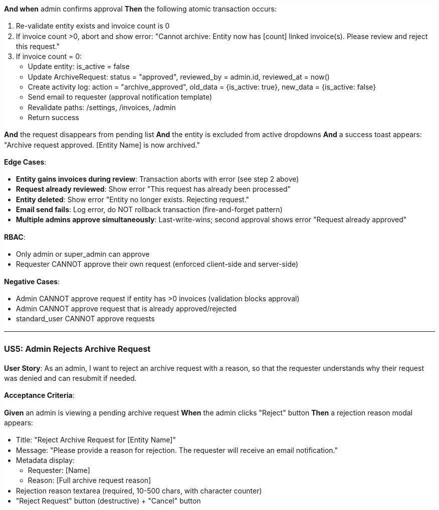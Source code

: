 **And when** admin confirms approval
**Then** the following atomic transaction occurs:
1. Re-validate entity exists and invoice count is 0
2. If invoice count >0, abort and show error: "Cannot archive: Entity now has [count] linked invoice(s). Please review and reject this request."
3. If invoice count = 0:
   - Update entity: is_active = false
   - Update ArchiveRequest: status = "approved", reviewed_by = admin.id, reviewed_at = now()
   - Create activity log: action = "archive_approved", old_data = {is_active: true}, new_data = {is_active: false}
   - Send email to requester (approval notification template)
   - Revalidate paths: /settings, /invoices, /admin
   - Return success

**And** the request disappears from pending list
**And** the entity is excluded from active dropdowns
**And** a success toast appears: "Archive request approved. [Entity Name] is now archived."

**Edge Cases**:
- **Entity gains invoices during review**: Transaction aborts with error (see step 2 above)
- **Request already reviewed**: Show error "This request has already been processed"
- **Entity deleted**: Show error "Entity no longer exists. Rejecting request."
- **Email send fails**: Log error, do NOT rollback transaction (fire-and-forget pattern)
- **Multiple admins approve simultaneously**: Last-write-wins; second approval shows error "Request already approved"

**RBAC**:
- Only admin or super_admin can approve
- Requester CANNOT approve their own request (enforced client-side and server-side)

**Negative Cases**:
- Admin CANNOT approve request if entity has >0 invoices (validation blocks approval)
- Admin CANNOT approve request that is already approved/rejected
- standard_user CANNOT approve requests

---

### US5: Admin Rejects Archive Request

**User Story**:
As an admin, I want to reject an archive request with a reason, so that the requester understands why their request was denied and can resubmit if needed.

**Acceptance Criteria**:

**Given** an admin is viewing a pending archive request
**When** the admin clicks "Reject" button
**Then** a rejection reason modal appears:
- Title: "Reject Archive Request for [Entity Name]"
- Message: "Please provide a reason for rejection. The requester will receive an email notification."
- Metadata display:
  - Requester: [Name]
  - Reason: [Full archive request reason]
- Rejection reason textarea (required, 10-500 chars, with character counter)
- "Reject Request" button (destructive) + "Cancel" button
